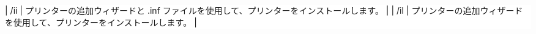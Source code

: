 |           /ii           |                                                                                                                                                                                                                                                                                                                                                                                                                                                                                                                                                                                                                                                                                                                                                                                                                                                                                                                                                                                                                                                                                                                                                                                                                                                                                                          プリンターの追加ウィザードと .inf ファイルを使用して、プリンターをインストールします。                                                                                                                                                                                                                                                                                                                                                                                                                                                                                                                                                                                                                                                                                                                                                                                                                                                                                                                                                                                                                                                                                                                                                                                                                                                                                                          |
|           /il           |                                                                                                                                                                                                                                                                                                                                                                                                                                                                                                                                                                                                                                                                                                                                                                                                                                                                                                                                                                                                                                                                                                                                                                                                                                                                                                                   プリンターの追加ウィザードを使用して、プリンターをインストールします。                                                                                                                                                                                                                                                                                                                                                                                                                                                                                                                                                                                                                                                                                                                                                                                                                                                                                                                                                                                                                                                                                                                                                                                                                                                                                                                   |